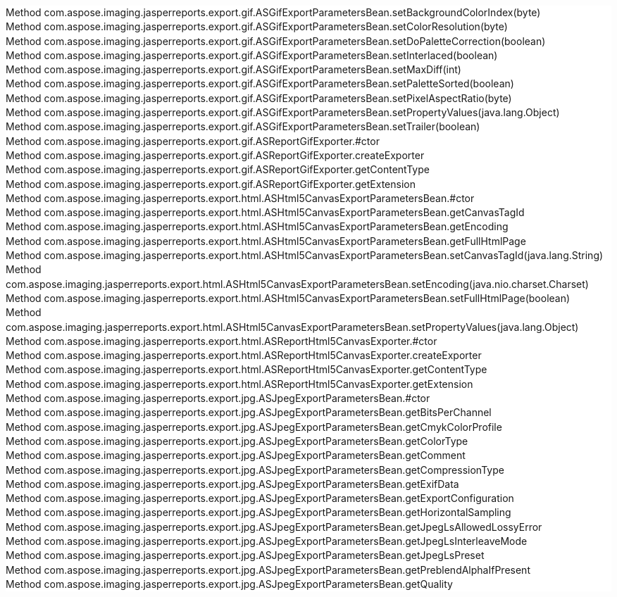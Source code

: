 Method com.aspose.imaging.jasperreports.export.gif.ASGifExportParametersBean.setBackgroundColorIndex(byte) <br/>
Method com.aspose.imaging.jasperreports.export.gif.ASGifExportParametersBean.setColorResolution(byte) <br/>
Method com.aspose.imaging.jasperreports.export.gif.ASGifExportParametersBean.setDoPaletteCorrection(boolean) <br/>
Method com.aspose.imaging.jasperreports.export.gif.ASGifExportParametersBean.setInterlaced(boolean) <br/>
Method com.aspose.imaging.jasperreports.export.gif.ASGifExportParametersBean.setMaxDiff(int) <br/>
Method com.aspose.imaging.jasperreports.export.gif.ASGifExportParametersBean.setPaletteSorted(boolean) <br/>
Method com.aspose.imaging.jasperreports.export.gif.ASGifExportParametersBean.setPixelAspectRatio(byte) <br/>
Method com.aspose.imaging.jasperreports.export.gif.ASGifExportParametersBean.setPropertyValues(java.lang.Object) <br/>
Method com.aspose.imaging.jasperreports.export.gif.ASGifExportParametersBean.setTrailer(boolean) <br/>
Method com.aspose.imaging.jasperreports.export.gif.ASReportGifExporter.#ctor <br/>
Method com.aspose.imaging.jasperreports.export.gif.ASReportGifExporter.createExporter <br/>
Method com.aspose.imaging.jasperreports.export.gif.ASReportGifExporter.getContentType <br/>
Method com.aspose.imaging.jasperreports.export.gif.ASReportGifExporter.getExtension <br/>
Method com.aspose.imaging.jasperreports.export.html.ASHtml5CanvasExportParametersBean.#ctor <br/>
Method com.aspose.imaging.jasperreports.export.html.ASHtml5CanvasExportParametersBean.getCanvasTagId <br/>
Method com.aspose.imaging.jasperreports.export.html.ASHtml5CanvasExportParametersBean.getEncoding <br/>
Method com.aspose.imaging.jasperreports.export.html.ASHtml5CanvasExportParametersBean.getFullHtmlPage <br/>
Method com.aspose.imaging.jasperreports.export.html.ASHtml5CanvasExportParametersBean.setCanvasTagId(java.lang.String) <br/>
Method com.aspose.imaging.jasperreports.export.html.ASHtml5CanvasExportParametersBean.setEncoding(java.nio.charset.Charset) <br/>
Method com.aspose.imaging.jasperreports.export.html.ASHtml5CanvasExportParametersBean.setFullHtmlPage(boolean) <br/>
Method com.aspose.imaging.jasperreports.export.html.ASHtml5CanvasExportParametersBean.setPropertyValues(java.lang.Object) <br/>
Method com.aspose.imaging.jasperreports.export.html.ASReportHtml5CanvasExporter.#ctor <br/>
Method com.aspose.imaging.jasperreports.export.html.ASReportHtml5CanvasExporter.createExporter <br/>
Method com.aspose.imaging.jasperreports.export.html.ASReportHtml5CanvasExporter.getContentType <br/>
Method com.aspose.imaging.jasperreports.export.html.ASReportHtml5CanvasExporter.getExtension <br/>
Method com.aspose.imaging.jasperreports.export.jpg.ASJpegExportParametersBean.#ctor <br/>
Method com.aspose.imaging.jasperreports.export.jpg.ASJpegExportParametersBean.getBitsPerChannel <br/>
Method com.aspose.imaging.jasperreports.export.jpg.ASJpegExportParametersBean.getCmykColorProfile <br/>
Method com.aspose.imaging.jasperreports.export.jpg.ASJpegExportParametersBean.getColorType <br/>
Method com.aspose.imaging.jasperreports.export.jpg.ASJpegExportParametersBean.getComment <br/>
Method com.aspose.imaging.jasperreports.export.jpg.ASJpegExportParametersBean.getCompressionType <br/>
Method com.aspose.imaging.jasperreports.export.jpg.ASJpegExportParametersBean.getExifData <br/>
Method com.aspose.imaging.jasperreports.export.jpg.ASJpegExportParametersBean.getExportConfiguration <br/>
Method com.aspose.imaging.jasperreports.export.jpg.ASJpegExportParametersBean.getHorizontalSampling <br/>
Method com.aspose.imaging.jasperreports.export.jpg.ASJpegExportParametersBean.getJpegLsAllowedLossyError <br/>
Method com.aspose.imaging.jasperreports.export.jpg.ASJpegExportParametersBean.getJpegLsInterleaveMode <br/>
Method com.aspose.imaging.jasperreports.export.jpg.ASJpegExportParametersBean.getJpegLsPreset <br/>
Method com.aspose.imaging.jasperreports.export.jpg.ASJpegExportParametersBean.getPreblendAlphaIfPresent <br/>
Method com.aspose.imaging.jasperreports.export.jpg.ASJpegExportParametersBean.getQuality <br/>